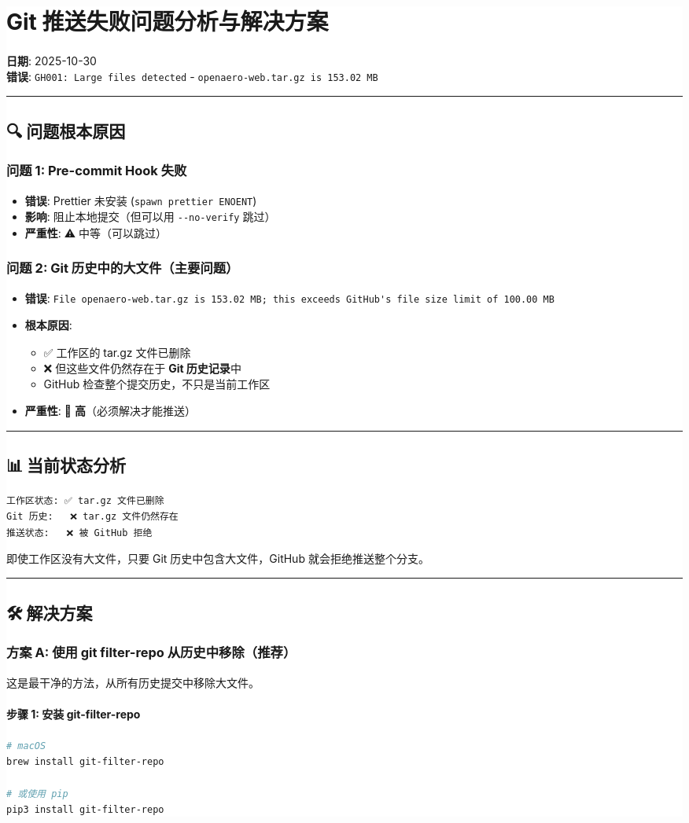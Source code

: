 # Git 推送失败问题分析与解决方案

**日期**: 2025-10-30  
**错误**: `GH001: Large files detected` - `openaero-web.tar.gz is 153.02 MB`

---

## 🔍 问题根本原因

### 问题 1: Pre-commit Hook 失败
- **错误**: Prettier 未安装 (`spawn prettier ENOENT`)
- **影响**: 阻止本地提交（但可以用 `--no-verify` 跳过）
- **严重性**: ⚠️ 中等（可以跳过）

### 问题 2: Git 历史中的大文件（主要问题）
- **错误**: `File openaero-web.tar.gz is 153.02 MB; this exceeds GitHub's file size limit of 100.00 MB`
- **根本原因**: 
  - ✅ 工作区的 tar.gz 文件已删除
  - ❌ 但这些文件仍然存在于 **Git 历史记录**中
  - GitHub 检查整个提交历史，不只是当前工作区
  
- **严重性**: 🔴 **高**（必须解决才能推送）

---

## 📊 当前状态分析

```
工作区状态: ✅ tar.gz 文件已删除
Git 历史:   ❌ tar.gz 文件仍然存在
推送状态:   ❌ 被 GitHub 拒绝
```

即使工作区没有大文件，只要 Git 历史中包含大文件，GitHub 就会拒绝推送整个分支。

---

## 🛠️ 解决方案

### 方案 A: 使用 git filter-repo 从历史中移除（推荐）

这是最干净的方法，从所有历史提交中移除大文件。

#### 步骤 1: 安装 git-filter-repo
```bash
# macOS
brew install git-filter-repo

# 或使用 pip
pip3 install git-filter-repo
```
